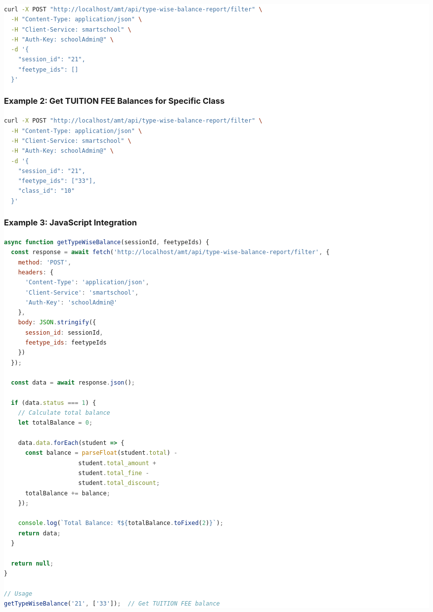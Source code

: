 ```bash
curl -X POST "http://localhost/amt/api/type-wise-balance-report/filter" \
  -H "Content-Type: application/json" \
  -H "Client-Service: smartschool" \
  -H "Auth-Key: schoolAdmin@" \
  -d '{
    "session_id": "21",
    "feetype_ids": []
  }'
```

### Example 2: Get TUITION FEE Balances for Specific Class

```bash
curl -X POST "http://localhost/amt/api/type-wise-balance-report/filter" \
  -H "Content-Type: application/json" \
  -H "Client-Service: smartschool" \
  -H "Auth-Key: schoolAdmin@" \
  -d '{
    "session_id": "21",
    "feetype_ids": ["33"],
    "class_id": "10"
  }'
```

### Example 3: JavaScript Integration

```javascript
async function getTypeWiseBalance(sessionId, feetypeIds) {
  const response = await fetch('http://localhost/amt/api/type-wise-balance-report/filter', {
    method: 'POST',
    headers: {
      'Content-Type': 'application/json',
      'Client-Service': 'smartschool',
      'Auth-Key': 'schoolAdmin@'
    },
    body: JSON.stringify({
      session_id: sessionId,
      feetype_ids: feetypeIds
    })
  });
  
  const data = await response.json();
  
  if (data.status === 1) {
    // Calculate total balance
    let totalBalance = 0;
    
    data.data.forEach(student => {
      const balance = parseFloat(student.total) - 
                     student.total_amount + 
                     student.total_fine - 
                     student.total_discount;
      totalBalance += balance;
    });
    
    console.log(`Total Balance: ₹${totalBalance.toFixed(2)}`);
    return data;
  }
  
  return null;
}

// Usage
getTypeWiseBalance('21', ['33']);  // Get TUITION FEE balance
```